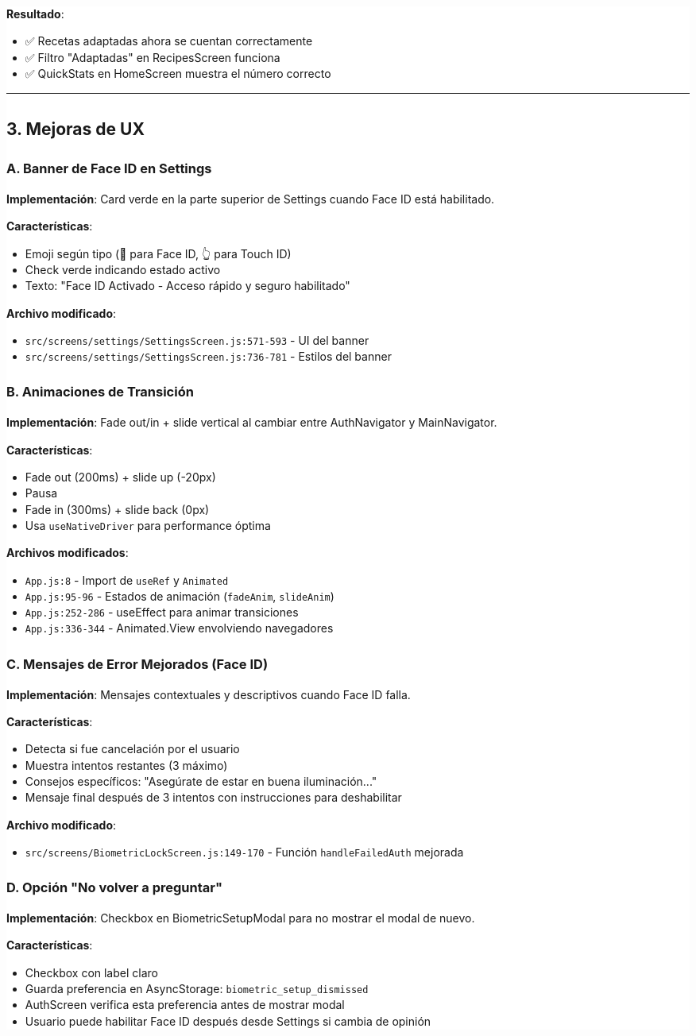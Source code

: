 **Resultado**:
- ✅ Recetas adaptadas ahora se cuentan correctamente
- ✅ Filtro "Adaptadas" en RecipesScreen funciona
- ✅ QuickStats en HomeScreen muestra el número correcto

---

## 3. Mejoras de UX

### A. Banner de Face ID en Settings
**Implementación**: Card verde en la parte superior de Settings cuando Face ID está habilitado.

**Características**:
- Emoji según tipo (🔐 para Face ID, 👆 para Touch ID)
- Check verde indicando estado activo
- Texto: "Face ID Activado - Acceso rápido y seguro habilitado"

**Archivo modificado**:
- `src/screens/settings/SettingsScreen.js:571-593` - UI del banner
- `src/screens/settings/SettingsScreen.js:736-781` - Estilos del banner

### B. Animaciones de Transición
**Implementación**: Fade out/in + slide vertical al cambiar entre AuthNavigator y MainNavigator.

**Características**:
- Fade out (200ms) + slide up (-20px)
- Pausa
- Fade in (300ms) + slide back (0px)
- Usa `useNativeDriver` para performance óptima

**Archivos modificados**:
- `App.js:8` - Import de `useRef` y `Animated`
- `App.js:95-96` - Estados de animación (`fadeAnim`, `slideAnim`)
- `App.js:252-286` - useEffect para animar transiciones
- `App.js:336-344` - Animated.View envolviendo navegadores

### C. Mensajes de Error Mejorados (Face ID)
**Implementación**: Mensajes contextuales y descriptivos cuando Face ID falla.

**Características**:
- Detecta si fue cancelación por el usuario
- Muestra intentos restantes (3 máximo)
- Consejos específicos: "Asegúrate de estar en buena iluminación..."
- Mensaje final después de 3 intentos con instrucciones para deshabilitar

**Archivo modificado**:
- `src/screens/BiometricLockScreen.js:149-170` - Función `handleFailedAuth` mejorada

### D. Opción "No volver a preguntar"
**Implementación**: Checkbox en BiometricSetupModal para no mostrar el modal de nuevo.

**Características**:
- Checkbox con label claro
- Guarda preferencia en AsyncStorage: `biometric_setup_dismissed`
- AuthScreen verifica esta preferencia antes de mostrar modal
- Usuario puede habilitar Face ID después desde Settings si cambia de opinión

